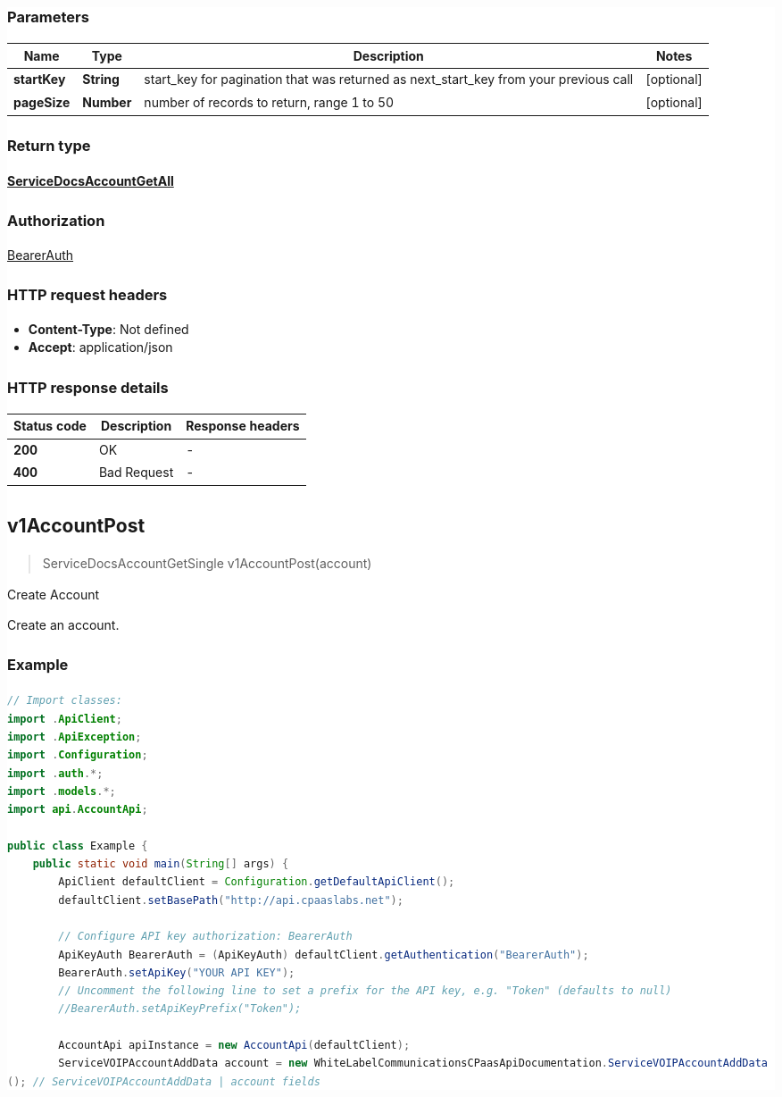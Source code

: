### Parameters


| Name | Type | Description  | Notes |
|------------- | ------------- | ------------- | -------------|
| **startKey** | **String**| start_key for pagination that was returned as next_start_key from your previous call | [optional] |
| **pageSize** | **Number**| number of records to return, range 1 to 50 | [optional] |

### Return type

[**ServiceDocsAccountGetAll**](ServiceDocsAccountGetAll.md)

### Authorization

[BearerAuth](../README.md#BearerAuth)

### HTTP request headers

- **Content-Type**: Not defined
- **Accept**: application/json


### HTTP response details
| Status code | Description | Response headers |
|-------------|-------------|------------------|
| **200** | OK |  -  |
| **400** | Bad Request |  -  |


## v1AccountPost

> ServiceDocsAccountGetSingle v1AccountPost(account)

Create Account

Create an account.

### Example

```java
// Import classes:
import .ApiClient;
import .ApiException;
import .Configuration;
import .auth.*;
import .models.*;
import api.AccountApi;

public class Example {
    public static void main(String[] args) {
        ApiClient defaultClient = Configuration.getDefaultApiClient();
        defaultClient.setBasePath("http://api.cpaaslabs.net");
        
        // Configure API key authorization: BearerAuth
        ApiKeyAuth BearerAuth = (ApiKeyAuth) defaultClient.getAuthentication("BearerAuth");
        BearerAuth.setApiKey("YOUR API KEY");
        // Uncomment the following line to set a prefix for the API key, e.g. "Token" (defaults to null)
        //BearerAuth.setApiKeyPrefix("Token");

        AccountApi apiInstance = new AccountApi(defaultClient);
        ServiceVOIPAccountAddData account = new WhiteLabelCommunicationsCPaasApiDocumentation.ServiceVOIPAccountAddData(); // ServiceVOIPAccountAddData | account fields
```